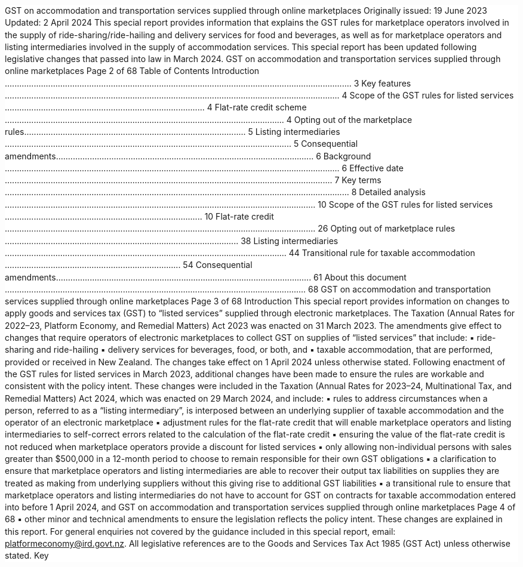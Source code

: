 GST on accommodation and transportation services supplied through online marketplaces Originally issued: 19 June 2023 Updated: 2 April 2024 This special report provides information that explains the GST rules for marketplace operators involved in the supply of ride-sharing/ride-hailing and delivery services for food and beverages, as well as for marketplace operators and listing intermediaries involved in the supply of accommodation services. This special report has been updated following legislative changes that passed into law in March 2024. GST on accommodation and transportation services supplied through online marketplaces Page 2 of 68 Table of Contents Introduction ................................................................................................................................................ 3 Key features ........................................................................................................................................... 4 Scope of the GST rules for listed services ................................................................................... 4 Flat-rate credit scheme .................................................................................................................... 4 Opting out of the marketplace rules............................................................................................ 5 Listing intermediaries ....................................................................................................................... 5 Consequential amendments........................................................................................................... 6 Background ........................................................................................................................................... 6 Effective date ........................................................................................................................................ 7 Key terms ............................................................................................................................................... 8 Detailed analysis ................................................................................................................................. 10 Scope of the GST rules for listed services .................................................................................. 10 Flat-rate credit ................................................................................................................................. 26 Opting out of marketplace rules ................................................................................................. 38 Listing intermediaries ..................................................................................................................... 44 Transitional rule for taxable accommodation ......................................................................... 54 Consequential amendments.......................................................................................................... 61 About this document ............................................................................................................................. 68 GST on accommodation and transportation services supplied through online marketplaces Page 3 of 68 Introduction This special report provides information on changes to apply goods and services tax (GST) to “listed services” supplied through electronic marketplaces. The Taxation (Annual Rates for 2022–23, Platform Economy, and Remedial Matters) Act 2023 was enacted on 31 March 2023. The amendments give effect to changes that require operators of electronic marketplaces to collect GST on supplies of “listed services” that include: ▪ ride-sharing and ride-hailing ▪ delivery services for beverages, food, or both, and ▪ taxable accommodation, that are performed, provided or received in New Zealand. The changes take effect on 1 April 2024 unless otherwise stated. Following enactment of the GST rules for listed services in March 2023, additional changes have been made to ensure the rules are workable and consistent with the policy intent. These changes were included in the Taxation (Annual Rates for 2023–24, Multinational Tax, and Remedial Matters) Act 2024, which was enacted on 29 March 2024, and include: ▪ rules to address circumstances when a person, referred to as a “listing intermediary”, is interposed between an underlying supplier of taxable accommodation and the operator of an electronic marketplace ▪ adjustment rules for the flat-rate credit that will enable marketplace operators and listing intermediaries to self-correct errors related to the calculation of the flat-rate credit ▪ ensuring the value of the flat-rate credit is not reduced when marketplace operators provide a discount for listed services ▪ only allowing non-individual persons with sales greater than $500,000 in a 12-month period to choose to remain responsible for their own GST obligations ▪ a clarification to ensure that marketplace operators and listing intermediaries are able to recover their output tax liabilities on supplies they are treated as making from underlying suppliers without this giving rise to additional GST liabilities ▪ a transitional rule to ensure that marketplace operators and listing intermediaries do not have to account for GST on contracts for taxable accommodation entered into before 1 April 2024, and GST on accommodation and transportation services supplied through online marketplaces Page 4 of 68 ▪ other minor and technical amendments to ensure the legislation reflects the policy intent. These changes are explained in this report. For general enquiries not covered by the guidance included in this special report, email: platformeconomy@ird.govt.nz. All legislative references are to the Goods and Services Tax Act 1985 (GST Act) unless otherwise stated. Key